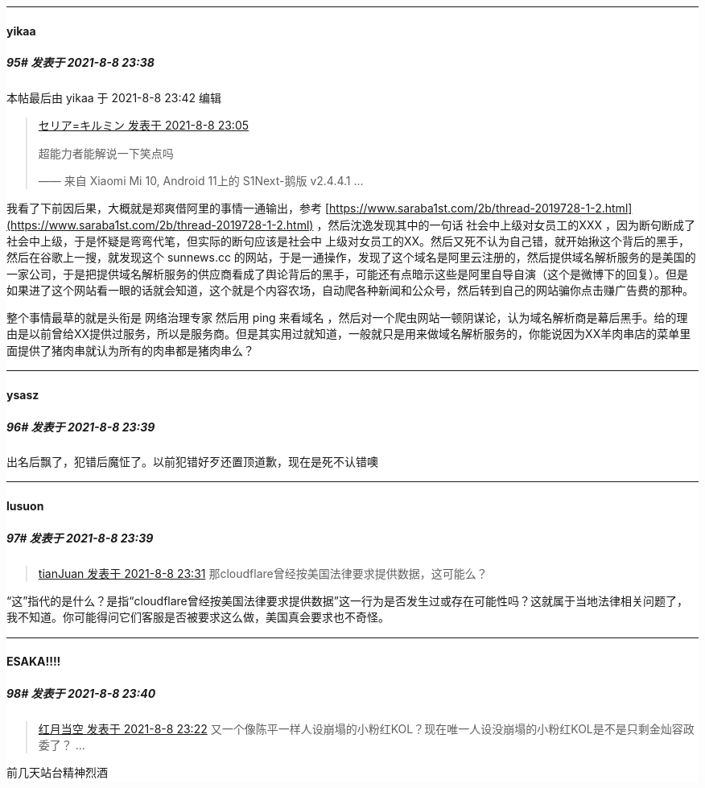 
*****

####  yikaa  
##### 95#       发表于 2021-8-8 23:38


 本帖最后由 yikaa 于 2021-8-8 23:42 编辑 
<blockquote><a href="httphttps://bbs.saraba1st.com/2b/forum.php?mod=redirect&amp;goto=findpost&amp;pid=52296168&amp;ptid=2019756" target="_blank">セリア=キルミン 发表于 2021-8-8 23:05</a>

超能力者能解说一下笑点吗


—— 来自 Xiaomi Mi 10, Android 11上的 S1Next-鹅版 v2.4.4.1 ...</blockquote>
我看了下前因后果，大概就是郑爽借阿里的事情一通输出，参考 [https://www.saraba1st.com/2b/thread-2019728-1-2.html](https://www.saraba1st.com/2b/thread-2019728-1-2.html) ，然后沈逸发现其中的一句话 社会中上级对女员工的XXX ，因为断句断成了 社会中上级，于是怀疑是弯弯代笔，但实际的断句应该是社会中 上级对女员工的XX。然后又死不认为自己错，就开始揪这个背后的黑手，然后在谷歌上一搜，就发现这个 sunnews.cc 的网站，于是一通操作，发现了这个域名是阿里云注册的，然后提供域名解析服务的是美国的一家公司，于是把提供域名解析服务的供应商看成了舆论背后的黑手，可能还有点暗示这些是阿里自导自演（这个是微博下的回复）。但是如果进了这个网站看一眼的话就会知道，这个就是个内容农场，自动爬各种新闻和公众号，然后转到自己的网站骗你点击赚广告费的那种。


整个事情最草的就是头衔是 网络治理专家 然后用 ping 来看域名 ，然后对一个爬虫网站一顿阴谋论，认为域名解析商是幕后黑手。给的理由是以前曾给XX提供过服务，所以是服务商。但是其实用过就知道，一般就只是用来做域名解析服务的，你能说因为XX羊肉串店的菜单里面提供了猪肉串就认为所有的肉串都是猪肉串么？


*****

####  ysasz  
##### 96#       发表于 2021-8-8 23:39


出名后飘了，犯错后魔怔了。以前犯错好歹还置顶道歉，现在是死不认错噢


*****

####  lusuon  
##### 97#       发表于 2021-8-8 23:39


<blockquote><a href="httphttps://bbs.saraba1st.com/2b/forum.php?mod=redirect&amp;goto=findpost&amp;pid=52296516&amp;ptid=2019756" target="_blank">tianJuan 发表于 2021-8-8 23:31</a>
那cloudflare曾经按美国法律要求提供数据，这可能么？</blockquote>
“这”指代的是什么？是指“cloudflare曾经按美国法律要求提供数据”这一行为是否发生过或存在可能性吗？这就属于当地法律相关问题了，我不知道。你可能得问它们客服是否被要求这么做，美国真会要求也不奇怪。


*****

####  ESAKA!!!!  
##### 98#       发表于 2021-8-8 23:40


<blockquote><a href="httphttps://bbs.saraba1st.com/2b/forum.php?mod=redirect&amp;goto=findpost&amp;pid=52296404&amp;ptid=2019756" target="_blank">红月当空 发表于 2021-8-8 23:22</a>
又一个像陈平一样人设崩塌的小粉红KOL？现在唯一人设没崩塌的小粉红KOL是不是只剩金灿容政委了？ ...</blockquote>
前几天站台精神烈酒
